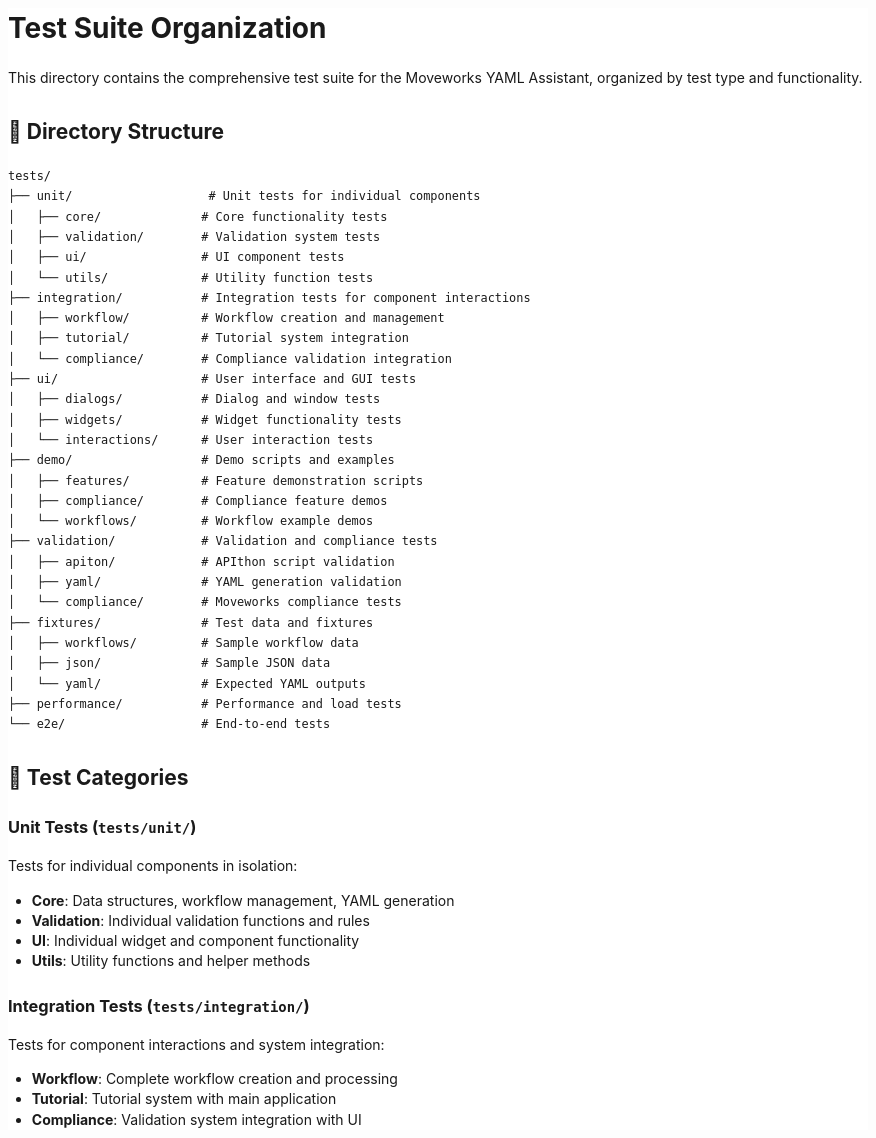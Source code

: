 # Test Suite Organization

This directory contains the comprehensive test suite for the Moveworks YAML Assistant, organized by test type and functionality.

## 📁 Directory Structure

```
tests/
├── unit/                   # Unit tests for individual components
│   ├── core/              # Core functionality tests
│   ├── validation/        # Validation system tests
│   ├── ui/                # UI component tests
│   └── utils/             # Utility function tests
├── integration/           # Integration tests for component interactions
│   ├── workflow/          # Workflow creation and management
│   ├── tutorial/          # Tutorial system integration
│   └── compliance/        # Compliance validation integration
├── ui/                    # User interface and GUI tests
│   ├── dialogs/           # Dialog and window tests
│   ├── widgets/           # Widget functionality tests
│   └── interactions/      # User interaction tests
├── demo/                  # Demo scripts and examples
│   ├── features/          # Feature demonstration scripts
│   ├── compliance/        # Compliance feature demos
│   └── workflows/         # Workflow example demos
├── validation/            # Validation and compliance tests
│   ├── apiton/            # APIthon script validation
│   ├── yaml/              # YAML generation validation
│   └── compliance/        # Moveworks compliance tests
├── fixtures/              # Test data and fixtures
│   ├── workflows/         # Sample workflow data
│   ├── json/              # Sample JSON data
│   └── yaml/              # Expected YAML outputs
├── performance/           # Performance and load tests
└── e2e/                   # End-to-end tests
```

## 🧪 Test Categories

### Unit Tests (`tests/unit/`)
Tests for individual components in isolation:
- **Core**: Data structures, workflow management, YAML generation
- **Validation**: Individual validation functions and rules
- **UI**: Individual widget and component functionality
- **Utils**: Utility functions and helper methods

### Integration Tests (`tests/integration/`)
Tests for component interactions and system integration:
- **Workflow**: Complete workflow creation and processing
- **Tutorial**: Tutorial system with main application
- **Compliance**: Validation system integration with UI
